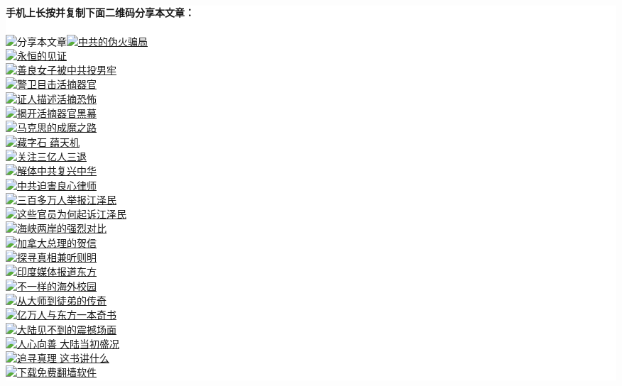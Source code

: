 <strong>手机上长按并复制下面二维码分享本文章：</strong><br><br><img src="https://quickchart.io/qr?size=256&text=https://github.com/1992513/djy/blob/master/gb/24/3/30/n14214672.md%231" title="分享本文章"></td><td VALIGN=TOP><a href="https://github.com/1992513/djy/blob/master/gb/16/1/21/n4622075.md?dfh#1" target="_blank"><img src="https://raw.githubusercontent.com/1992513/djy/master/gb/300/wei-f1.jpg" title="中共的伪火骗局"  alt="中共的伪火骗局"></a><br><a href="https://github.com/1992513/www/blob/master/README.md?dfh#9" target="_blank"><img src="https://raw.githubusercontent.com/1992513/djy/master/gb/300/yong-h.jpg" title="永恒的见证"  alt="永恒的见证"></a><br><a href="https://github.com/1992513/djy/blob/master/gb/13/9/29/n3974789.md?dfh#1" target="_blank"><img src="https://raw.githubusercontent.com/1992513/djy/master/gb/300/shang-lnz.jpg" title="善良女子被中共投男牢"  alt="善良女子被中共投男牢"></a><br><a href="https://github.com/1992513/djy/blob/master/gb/16/3/16/n4663449.md?dfh#1" target="_blank"><img src="https://raw.githubusercontent.com/1992513/djy/master/gb/300/huo-z3.jpg" title="警卫目击活摘器官"  alt="警卫目击活摘器官"></a><br><a href="https://github.com/1992513/djy/blob/master/gb/16/8/7/n8177641.md?dfh#1" target="_blank"><img src="https://raw.githubusercontent.com/1992513/djy/master/gb/300/huo-z4.jpg" title="证人描述活摘恐怖"  alt="证人描述活摘恐怖"></a><br><a href="https://github.com/1992513/djy/blob/master/gb/10/4/19/n2881569.md?dfh#1" target="_blank"><img src="https://raw.githubusercontent.com/1992513/djy/master/gb/300/huo-z1.jpg" title="揭开活摘器官黑幕"  alt="揭开活摘器官黑幕"></a><br><a href="https://github.com/1992513/djy/blob/master/gb/10/11/7/n3077476.md?dfh#1" target="_blank"><img src="https://raw.githubusercontent.com/1992513/djy/master/gb/300/ma-ks.jpg" title="马克思的成魔之路"  alt="马克思的成魔之路"></a><br><a href="https://github.com/1992513/djy/blob/master/gb/14/6/9/n4173977.md?dfh#1" target="_blank"><img src="https://raw.githubusercontent.com/1992513/djy/master/gb/300/chang-zs.jpg" title="藏字石 蕴天机"  alt="藏字石 蕴天机"></a><br><a href="https://github.com/1992513/djy/blob/master/gb/18/5/10/n10381511.md?dfh#1" target="_blank"><img src="https://raw.githubusercontent.com/1992513/djy/master/gb/300/st1.jpg" title="关注三亿人三退"  alt="关注三亿人三退"></a><br><a href="https://github.com/1992513/djy/blob/master/gb/18/3/21/n10237682.md?dfh#1" target="_blank"><img src="https://raw.githubusercontent.com/1992513/djy/master/gb/300/jie-t.jpg" title="解体中共复兴中华"  alt="解体中共复兴中华"></a><br><a href="https://github.com/1992513/djy/blob/master/gb/9/2/9/n2422991.md?dfh#1" target="_blank"><img src="https://raw.githubusercontent.com/1992513/djy/master/gb/300/gao-zs.jpg" title="中共迫害良心律师"  alt="中共迫害良心律师"></a><br><a href="https://github.com/1992513/djy/blob/master/gb/18/12/9/n10900044.md?dfh#1" target="_blank"><img src="https://raw.githubusercontent.com/1992513/djy/master/gb/300/sj1.jpg" title="三百多万人举报江泽民"  alt="三百多万人举报江泽民"></a><br><a href="https://github.com/1992513/djy/blob/master/gb/18/8/28/n10672014.md?dfh#1" target="_blank"><img src="https://raw.githubusercontent.com/1992513/djy/master/gb/300/sj2.jpg" title="这些官员为何起诉江泽民"  alt="这些官员为何起诉江泽民"></a><br><a href="https://github.com/1992513/djy/blob/master/gb/8/12/18/n2367165.md?dfh#1" target="_blank"><img src="https://raw.githubusercontent.com/1992513/djy/master/gb/300/liangan.jpg" title="海峡两岸的强烈对比"  alt="海峡两岸的强烈对比"></a><br><a href="https://github.com/1992513/djy/blob/master/gb/15/12/10/n4593139.md?dfh#1" target="_blank"><img src="https://raw.githubusercontent.com/1992513/djy/master/gb/300/jia-ndzl.jpg" title="加拿大总理的贺信"  alt="加拿大总理的贺信"></a><br><a href="https://github.com/1992513/djy/blob/master/gb/11/6/17/n3289382.md?dfh#1" target="_blank"><img src="https://raw.githubusercontent.com/1992513/djy/master/gb/300/xiao-wd.jpg" title="探寻真相兼听则明"  alt="探寻真相兼听则明"></a><br><a href="https://github.com/1992513/djy/blob/master/gb/18/10/27/n10812623.md?dfh#1" target="_blank"><img src="https://raw.githubusercontent.com/1992513/djy/master/gb/300/yindu.jpg" title="印度媒体报道东方"  alt="印度媒体报道东方"></a><br><a href="https://github.com/1992513/djy/blob/master/gb/18/6/9/n10469652.md?dfh#1" target="_blank"><img src="https://raw.githubusercontent.com/1992513/djy/master/gb/300/xie-j.jpg" title="不一样的海外校园"  alt="不一样的海外校园"></a><br><a href="https://github.com/1992513/djy/blob/master/gb/7/4/5/n1669415.md?dfh#1" target="_blank"><img src="https://raw.githubusercontent.com/1992513/djy/master/gb/300/li-up.jpg" title="从大师到徒弟的传奇"  alt="从大师到徒弟的传奇"></a><br><a href="https://github.com/1992513/djy/blob/master/gb/17/5/26/n9191512.md?dfh#1" target="_blank"><img src="https://raw.githubusercontent.com/1992513/djy/master/gb/300/zfl2.jpg" title="亿万人与东方一本奇书"  alt="亿万人与东方一本奇书"></a><br><a href="https://github.com/1992513/djy/blob/master/gb/13/11/27/n4020290.md?dfh#1" target="_blank"><img src="https://raw.githubusercontent.com/1992513/djy/master/gb/300/zhen-h.jpg" title="大陆见不到的震撼场面"  alt="大陆见不到的震撼场面"></a><br><a href="https://github.com/1992513/djy/blob/master/gb/15/7/17/n4482910.md?dfh#1" target="_blank"><img src="https://raw.githubusercontent.com/1992513/djy/master/gb/300/dalu-sk.jpg" title="人心向善 大陆当初盛况"  alt="人心向善 大陆当初盛况"></a><br><a href="https://github.com/1992513/djy/blob/master/gb/19/1/5/n10955468.md?dfh#1" target="_blank"><img src="https://raw.githubusercontent.com/1992513/djy/master/gb/300/zfl1.jpg" title="追寻真理 这书讲什么"  alt="追寻真理 这书讲什么"></a><br><a href="https://github.com/1992513/www/blob/master/README.md?dfh#1" target="_blank"><img src="https://raw.githubusercontent.com/1992513/djy/master/gb/300/fq1.jpg" title="下载免费翻墙软件"  alt="下载免费翻墙软件"></a><br></td></tr></table>
